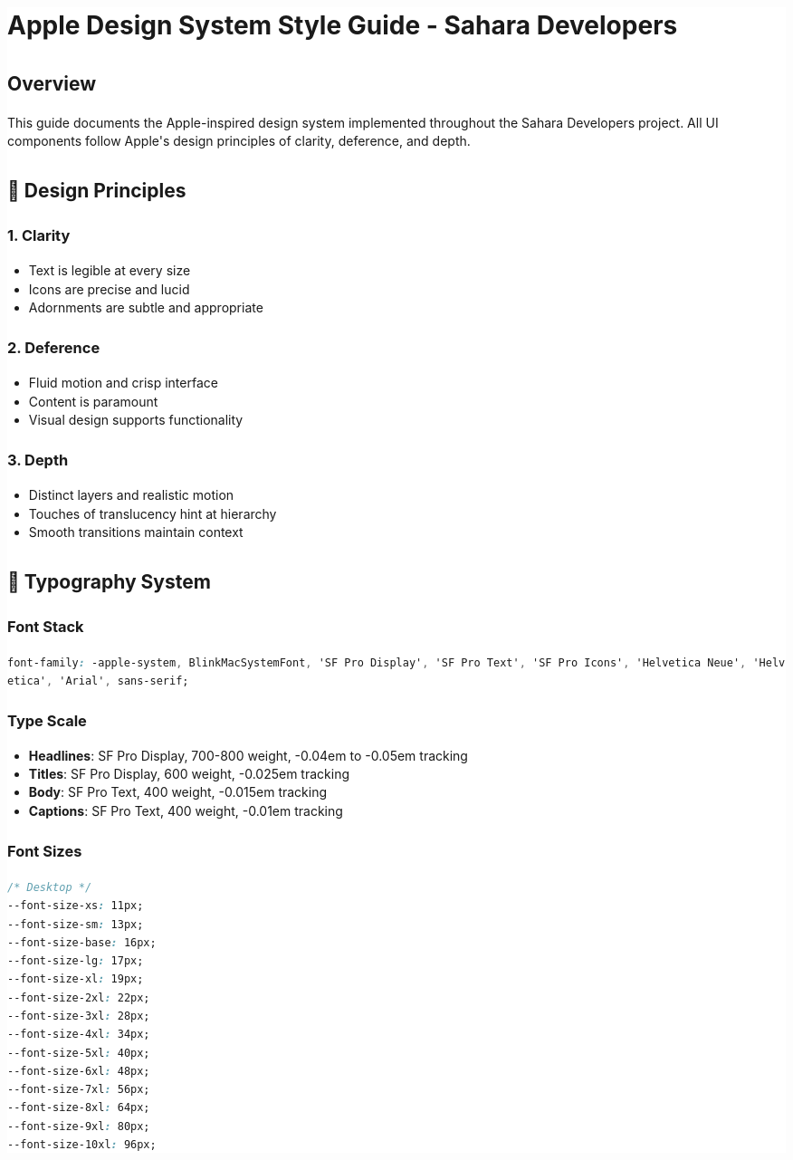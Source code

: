 # Apple Design System Style Guide - Sahara Developers

## Overview
This guide documents the Apple-inspired design system implemented throughout the Sahara Developers project. All UI components follow Apple's design principles of clarity, deference, and depth.

## 🎨 Design Principles

### 1. **Clarity**
- Text is legible at every size
- Icons are precise and lucid
- Adornments are subtle and appropriate

### 2. **Deference**
- Fluid motion and crisp interface
- Content is paramount
- Visual design supports functionality

### 3. **Depth**
- Distinct layers and realistic motion
- Touches of translucency hint at hierarchy
- Smooth transitions maintain context

## 🎯 Typography System

### Font Stack
```css
font-family: -apple-system, BlinkMacSystemFont, 'SF Pro Display', 'SF Pro Text', 'SF Pro Icons', 'Helvetica Neue', 'Helvetica', 'Arial', sans-serif;
```

### Type Scale
- **Headlines**: SF Pro Display, 700-800 weight, -0.04em to -0.05em tracking
- **Titles**: SF Pro Display, 600 weight, -0.025em tracking
- **Body**: SF Pro Text, 400 weight, -0.015em tracking
- **Captions**: SF Pro Text, 400 weight, -0.01em tracking

### Font Sizes
```css
/* Desktop */
--font-size-xs: 11px;
--font-size-sm: 13px;
--font-size-base: 16px;
--font-size-lg: 17px;
--font-size-xl: 19px;
--font-size-2xl: 22px;
--font-size-3xl: 28px;
--font-size-4xl: 34px;
--font-size-5xl: 40px;
--font-size-6xl: 48px;
--font-size-7xl: 56px;
--font-size-8xl: 64px;
--font-size-9xl: 80px;
--font-size-10xl: 96px;
```
